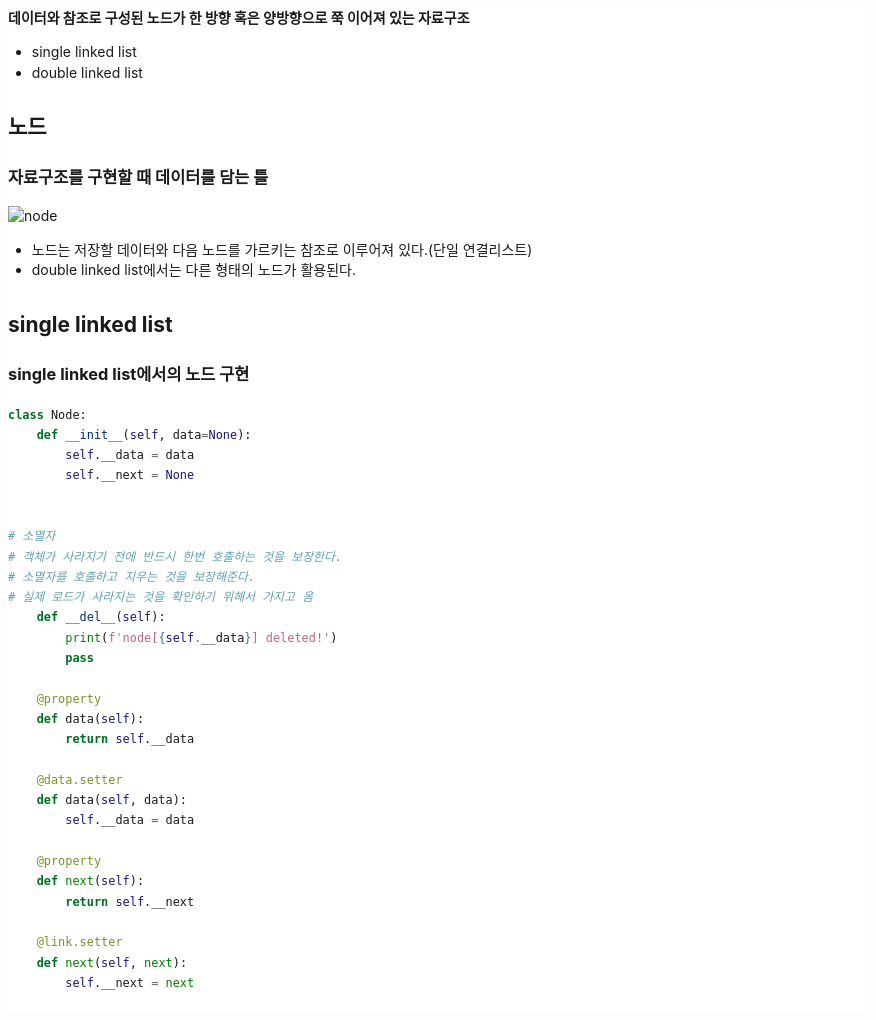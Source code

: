 **데이터와 참조로 구성된 노드가 한 방향 혹은 양방향으로 쭉 이어져 있는 자료구조**

* single linked list
* double linked list

## 노드

### 자료구조를 구현할 때 데이터를 담는 틀

<img width="645" alt="node" src="https://user-images.githubusercontent.com/46436843/55322765-31ef6900-54b8-11e9-9419-8f2e79a98fd8.png">

* 노드는 저장할 데이터와 다음 노드를 가르키는 참조로 이루어져 있다.(단일 연결리스트)
* double linked list에서는 다른 형태의 노드가 활용된다.

## single linked list

### single linked list에서의 노드 구현

```python
class Node:
	def __init__(self, data=None):
		self.__data = data
		self.__next = None


# 소멸자
# 객체가 사라지기 전에 반드시 한번 호출하는 것을 보장한다.
# 소멸자를 호출하고 지우는 것을 보장해준다.
# 실제 로드가 사라지는 것을 확인하기 위해서 가지고 옴
	def __del__(self):
		print(f'node[{self.__data}] deleted!')
		pass

	@property
	def data(self): 
		return self.__data
	
	@data.setter
	def data(self, data):
		self.__data = data
	
	@property
	def next(self):
		return self.__next
	
	@link.setter
	def next(self, next):
		self.__next = next
		
```
